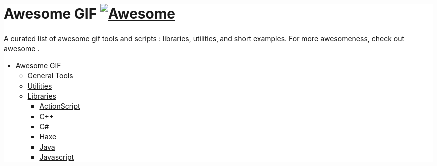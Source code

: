 <h1>
 Awesome GIF
 <a href="https://github.com/sindresorhus/awesome">
  <img alt="Awesome" src="https://cdn.rawgit.com/sindresorhus/awesome/d7305f38d29fed78fa85652e3a63e154dd8e8829/media/badge.svg"/>
 </a>
</h1>
<p>
 A curated list of awesome gif tools and scripts : libraries, utilities, and short examples. For more awesomeness, check out
 <a href="https://github.com/sindresorhus/awesome">
  awesome
 </a>
 .
</p>
<ul>
 <li>
  <a href="#awesome-gif">
   Awesome GIF
  </a>
  <ul>
   <li>
    <a href="#general-tools">
     General Tools
    </a>
   </li>
   <li>
    <a href="#utilities">
     Utilities
    </a>
   </li>
   <li>
    <a href="#libraries">
     Libraries
    </a>
    <ul>
     <li>
      <a href="#actionscript">
       ActionScript
      </a>
     </li>
     <li>
      <a href="#c">
       C++
      </a>
     </li>
     <li>
      <a href="#c-1">
       C#
      </a>
     </li>
     <li>
      <a href="#haxe">
       Haxe
      </a>
     </li>
     <li>
      <a href="#java">
       Java
      </a>
     </li>
     <li>
      <a href="#javascript">
       Javascript
